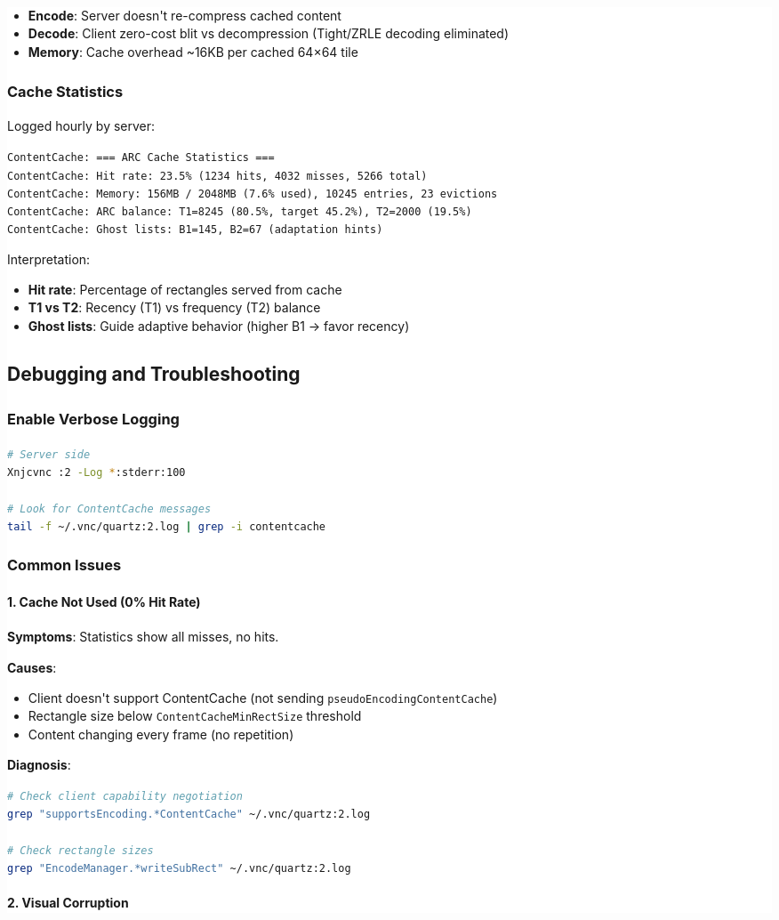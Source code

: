 - **Encode**: Server doesn't re-compress cached content
- **Decode**: Client zero-cost blit vs decompression (Tight/ZRLE decoding eliminated)
- **Memory**: Cache overhead ~16KB per cached 64×64 tile

### Cache Statistics

Logged hourly by server:

```
ContentCache: === ARC Cache Statistics ===
ContentCache: Hit rate: 23.5% (1234 hits, 4032 misses, 5266 total)
ContentCache: Memory: 156MB / 2048MB (7.6% used), 10245 entries, 23 evictions
ContentCache: ARC balance: T1=8245 (80.5%, target 45.2%), T2=2000 (19.5%)
ContentCache: Ghost lists: B1=145, B2=67 (adaptation hints)
```

Interpretation:
- **Hit rate**: Percentage of rectangles served from cache
- **T1 vs T2**: Recency (T1) vs frequency (T2) balance
- **Ghost lists**: Guide adaptive behavior (higher B1 → favor recency)

## Debugging and Troubleshooting

### Enable Verbose Logging

```bash
# Server side
Xnjcvnc :2 -Log *:stderr:100

# Look for ContentCache messages
tail -f ~/.vnc/quartz:2.log | grep -i contentcache
```

### Common Issues

#### 1. Cache Not Used (0% Hit Rate)

**Symptoms**: Statistics show all misses, no hits.

**Causes**:
- Client doesn't support ContentCache (not sending `pseudoEncodingContentCache`)
- Rectangle size below `ContentCacheMinRectSize` threshold
- Content changing every frame (no repetition)

**Diagnosis**:
```bash
# Check client capability negotiation
grep "supportsEncoding.*ContentCache" ~/.vnc/quartz:2.log

# Check rectangle sizes
grep "EncodeManager.*writeSubRect" ~/.vnc/quartz:2.log
```

#### 2. Visual Corruption
